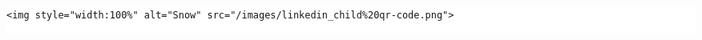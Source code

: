     <img style="width:100%" alt="Snow" src="/images/linkedin_child%20qr-code.png">
  </div>
  <div class="column">